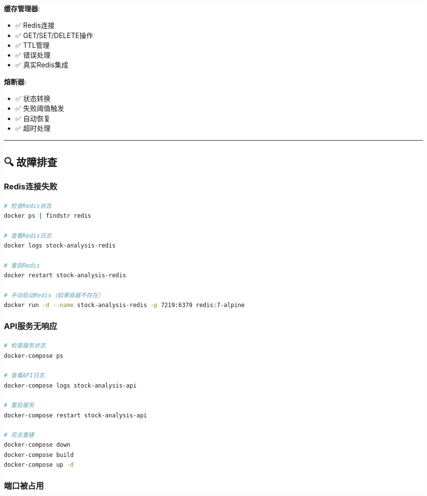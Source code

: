 **缓存管理器**:
- ✅ Redis连接
- ✅ GET/SET/DELETE操作
- ✅ TTL管理
- ✅ 错误处理
- ✅ 真实Redis集成

**熔断器**:
- ✅ 状态转换
- ✅ 失败阈值触发
- ✅ 自动恢复
- ✅ 超时处理

---

## 🔍 故障排查

### Redis连接失败

```bash
# 检查Redis状态
docker ps | findstr redis

# 查看Redis日志
docker logs stock-analysis-redis

# 重启Redis
docker restart stock-analysis-redis

# 手动启动Redis（如果容器不存在）
docker run -d --name stock-analysis-redis -p 7219:6379 redis:7-alpine
```

### API服务无响应

```bash
# 检查服务状态
docker-compose ps

# 查看API日志
docker-compose logs stock-analysis-api

# 重启服务
docker-compose restart stock-analysis-api

# 完全重建
docker-compose down
docker-compose build
docker-compose up -d
```

### 端口被占用
